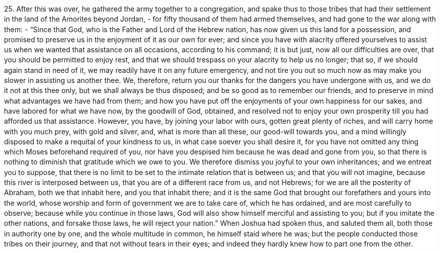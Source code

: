 <a id="v1_25"></a>25\. After this was over, he gathered the army together to a congregation, and spake thus to those tribes that had their settlement in the land of the Amorites beyond Jordan, - for fifty thousand of them had armed themselves, and had gone to the war along with them: - “Since that God, who is the Father and Lord of the Hebrew nation, has now given us this land for a possession, and promised to preserve us in the enjoyment of it as our own for ever; and since you have with alacrity offered yourselves to assist us when we wanted that assistance on all occasions, according to his command; it is but just, now all our difficulties are over, that you should be permitted to enjoy rest, and that we should trespass on your alacrity to help us no longer; that so, if we should again stand in need of it, we may readily have it on any future emergency, and not tire you out so much now as may make you slower in assisting us another thee. We, therefore, return you our thanks for the dangers you have undergone with us, and we do it not at this thee only, but we shall always be thus disposed; and be so good as to remember our friends, and to preserve in mind what advantages we have had from them; and how you have put off the enjoyments of your own happiness for our sakes, and have labored for what we have now, by the goodwill of God, obtained, and resolved not to enjoy your own prosperity till you had afforded us that assistance. However, you have, by joining your labor with ours, gotten great plenty of riches, and will carry home with you much prey, with gold and silver, and, what is more than all these, our good-will towards you, and a mind willingly disposed to make a requital of your kindness to us, in what case soever you shall desire it, for you have not omitted any thing which Moses beforehand required of you, nor have you despised him because he was dead and gone from you, so that there is nothing to diminish that gratitude which we owe to you. We therefore dismiss you joyful to your own inheritances; and we entreat you to suppose, that there is no limit to be set to the intimate relation that is between us; and that you will not imagine, because this river is interposed between us, that you are of a different race from us, and not Hebrews; for we are all the posterity of Abraham, both we that inhabit here, and you that inhabit there; and it is the same God that brought our forefathers and yours into the world, whose worship and form of government we are to take care of, which he has ordained, and are most carefully to observe; because while you continue in those laws, God will also show himself merciful and assisting to you; but if you imitate the other nations, and forsake those laws, he will reject your nation.” When Joshua had spoken thus, and saluted them all, both those in authority one by one, and the whole multitude in common, he himself staid where he was; but the people conducted those tribes on their journey, and that not without tears in their eyes; and indeed they hardly knew how to part one from the other.
